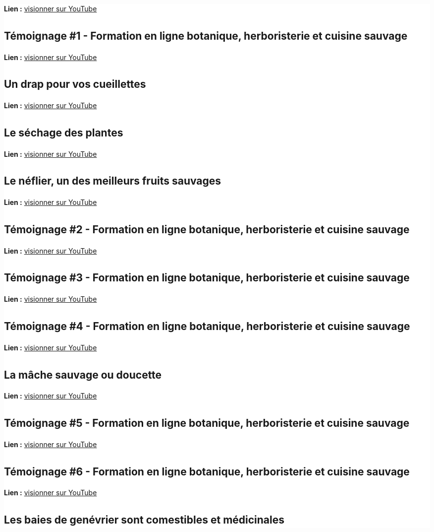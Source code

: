 **Lien :** [visionner sur YouTube](https://www.youtube.com/watch?v=e1QJinzGtZs)

## Témoignage #1 - Formation en ligne botanique, herboristerie et cuisine sauvage

**Lien :** [visionner sur YouTube](https://www.youtube.com/watch?v=SBLivqggVBw)

## Un drap pour vos cueillettes

**Lien :** [visionner sur YouTube](https://www.youtube.com/watch?v=oAAQVMc5E0U)

## Le séchage des plantes

**Lien :** [visionner sur YouTube](https://www.youtube.com/watch?v=DEsDUeTnpuk)

## Le néflier, un des meilleurs fruits sauvages

**Lien :** [visionner sur YouTube](https://www.youtube.com/watch?v=5LAtcMQUEHs)

## Témoignage #2 - Formation en ligne botanique, herboristerie et cuisine sauvage

**Lien :** [visionner sur YouTube](https://www.youtube.com/watch?v=hA0VmuGJ0qQ)

## Témoignage #3 - Formation en ligne botanique, herboristerie et cuisine sauvage

**Lien :** [visionner sur YouTube](https://www.youtube.com/watch?v=nH8sZGvAxac)

## Témoignage #4 - Formation en ligne botanique, herboristerie et cuisine sauvage

**Lien :** [visionner sur YouTube](https://www.youtube.com/watch?v=ZZ5Yz5Z3FCo)

## La mâche sauvage ou doucette

**Lien :** [visionner sur YouTube](https://www.youtube.com/watch?v=G5yhn3cAEcI)

## Témoignage #5 - Formation en ligne botanique, herboristerie et cuisine sauvage

**Lien :** [visionner sur YouTube](https://www.youtube.com/watch?v=GHjxAwN8v7Y)

## Témoignage #6 - Formation en ligne botanique, herboristerie et cuisine sauvage

**Lien :** [visionner sur YouTube](https://www.youtube.com/watch?v=jGojGP9dXzw)

## Les baies de genévrier sont comestibles et médicinales
